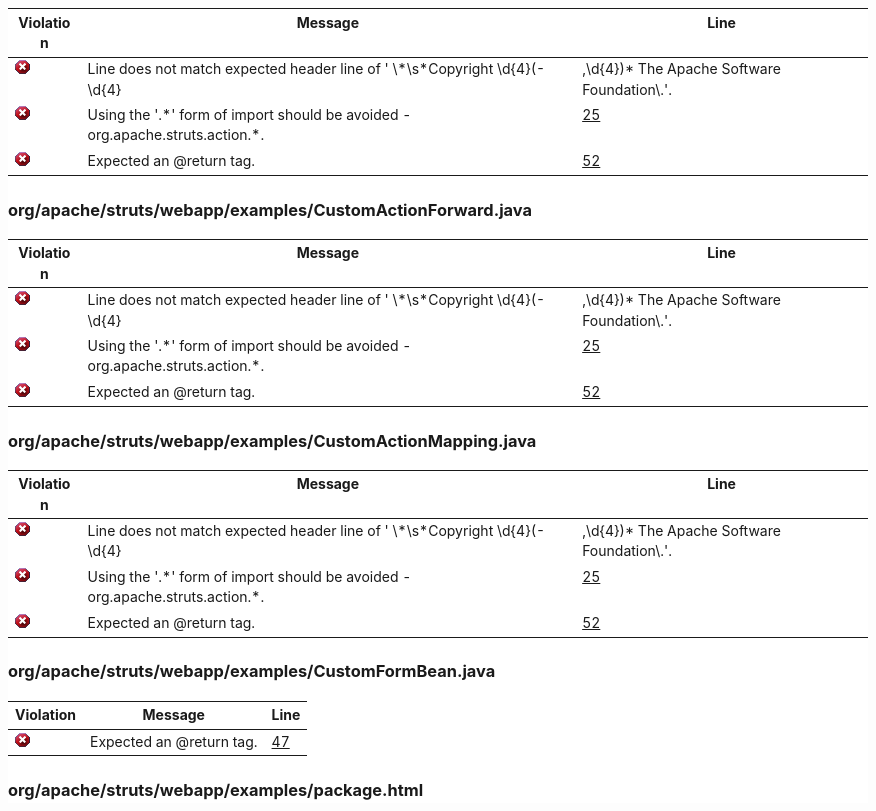 | Violation                            | Message                                                                                                                        | Line                                                                    |
|--------------------------------------|--------------------------------------------------------------------------------------------------------------------------------|-------------------------------------------------------------------------|
| ![Errors](images/icon_error_sml.gif) | Line does not match expected header line of ' \\\*\\s\*Copyright \\d{4}(-\\d{4}|,\\d{4})\* The Apache Software Foundation\\.'. | [4](./xref/org/apache/struts/webapp/examples/CustomActionForm.html.md#4)   |
| ![Errors](images/icon_error_sml.gif) | Using the '.\*' form of import should be avoided - org.apache.struts.action.\*.                                                | [25](./xref/org/apache/struts/webapp/examples/CustomActionForm.html.md#25) |
| ![Errors](images/icon_error_sml.gif) | Expected an @return tag.                                                                                                       | [52](./xref/org/apache/struts/webapp/examples/CustomActionForm.html.md#52) |

### <span id="org.apache.struts.webapp.examples.CustomActionForward.java"></span>org/apache/struts/webapp/examples/CustomActionForward.java

| Violation                            | Message                                                                                                                        | Line                                                                       |
|--------------------------------------|--------------------------------------------------------------------------------------------------------------------------------|----------------------------------------------------------------------------|
| ![Errors](images/icon_error_sml.gif) | Line does not match expected header line of ' \\\*\\s\*Copyright \\d{4}(-\\d{4}|,\\d{4})\* The Apache Software Foundation\\.'. | [4](./xref/org/apache/struts/webapp/examples/CustomActionForward.html.md#4)   |
| ![Errors](images/icon_error_sml.gif) | Using the '.\*' form of import should be avoided - org.apache.struts.action.\*.                                                | [25](./xref/org/apache/struts/webapp/examples/CustomActionForward.html.md#25) |
| ![Errors](images/icon_error_sml.gif) | Expected an @return tag.                                                                                                       | [52](./xref/org/apache/struts/webapp/examples/CustomActionForward.html.md#52) |

### <span id="org.apache.struts.webapp.examples.CustomActionMapping.java"></span>org/apache/struts/webapp/examples/CustomActionMapping.java

| Violation                            | Message                                                                                                                        | Line                                                                       |
|--------------------------------------|--------------------------------------------------------------------------------------------------------------------------------|----------------------------------------------------------------------------|
| ![Errors](images/icon_error_sml.gif) | Line does not match expected header line of ' \\\*\\s\*Copyright \\d{4}(-\\d{4}|,\\d{4})\* The Apache Software Foundation\\.'. | [4](./xref/org/apache/struts/webapp/examples/CustomActionMapping.html.md#4)   |
| ![Errors](images/icon_error_sml.gif) | Using the '.\*' form of import should be avoided - org.apache.struts.action.\*.                                                | [25](./xref/org/apache/struts/webapp/examples/CustomActionMapping.html.md#25) |
| ![Errors](images/icon_error_sml.gif) | Expected an @return tag.                                                                                                       | [52](./xref/org/apache/struts/webapp/examples/CustomActionMapping.html.md#52) |

### <span id="org.apache.struts.webapp.examples.CustomFormBean.java"></span>org/apache/struts/webapp/examples/CustomFormBean.java

| Violation                            | Message                  | Line                                                                  |
|--------------------------------------|--------------------------|-----------------------------------------------------------------------|
| ![Errors](images/icon_error_sml.gif) | Expected an @return tag. | [47](./xref/org/apache/struts/webapp/examples/CustomFormBean.html.md#47) |

### <span id="org.apache.struts.webapp.examples.package.html.md"></span>org/apache/struts/webapp/examples/package.html
